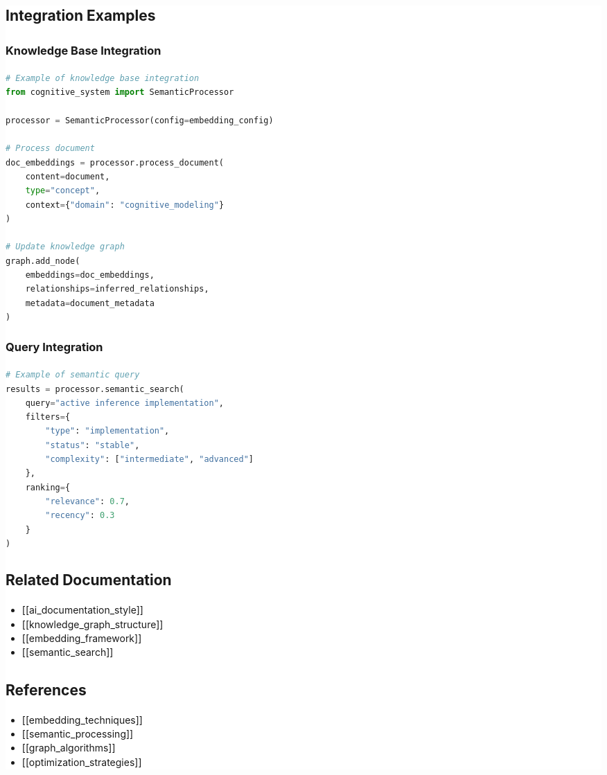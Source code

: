 ## Integration Examples

### Knowledge Base Integration
```python
# Example of knowledge base integration
from cognitive_system import SemanticProcessor

processor = SemanticProcessor(config=embedding_config)

# Process document
doc_embeddings = processor.process_document(
    content=document,
    type="concept",
    context={"domain": "cognitive_modeling"}
)

# Update knowledge graph
graph.add_node(
    embeddings=doc_embeddings,
    relationships=inferred_relationships,
    metadata=document_metadata
)
```

### Query Integration
```python
# Example of semantic query
results = processor.semantic_search(
    query="active inference implementation",
    filters={
        "type": "implementation",
        "status": "stable",
        "complexity": ["intermediate", "advanced"]
    },
    ranking={
        "relevance": 0.7,
        "recency": 0.3
    }
)
```

## Related Documentation
- [[ai_documentation_style]]
- [[knowledge_graph_structure]]
- [[embedding_framework]]
- [[semantic_search]]

## References
- [[embedding_techniques]]
- [[semantic_processing]]
- [[graph_algorithms]]
- [[optimization_strategies]] 